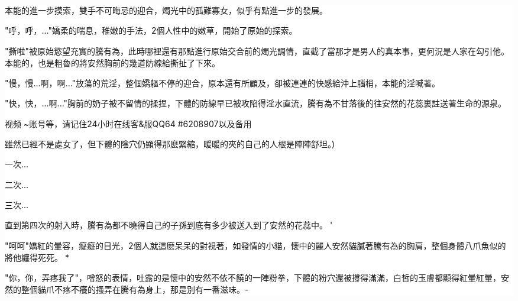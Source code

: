 



本能的進一步摸索，雙手不可晦忌的迎合，燭光中的孤難寡女，似乎有點進一步的發展。





"呼，呼，..."嬌柔的喘息，稚嫩的手法，2個人性中的嫩草，開始了原始的探索。



"撕啦"被原始慾望充實的騰有為，此時哪裡還有那點進行原始交合前的燭光調情，直截了當那才是男人的真本事，更何況是人家在勾引他。本能的，也是粗魯的將安然胸前的幾道防線給撕扯了下來。





"慢，慢...啊，啊..."放蕩的荒淫，整個嬌軀不停的迎合，原本還有所顧及，卻被連連的快感給沖上腦梢，本能的淫喊著。



"快，快，...啊..."胸前的奶子被不留情的揉捏，下體的防線早已被攻陷得淫水直流，騰有為不甘落後的往安然的花蕊裏註送著生命的源泉。







 视频 ~账号等，请记住24小时在线客&服QQ64 #6208907以及备用



雖然已經不是處女了，但下體的陰穴仍顯得那麽緊縮，暖暖的夾的自己的人根是陣陣舒坦。)



一次...



二次...









三次...









直到第四次的射入時，騰有為都不曉得自己的子孫到底有多少被送入到了安然的花蕊中。 '





"呵呵"嬌紅的暈容，癡癡的目光，2個人就這麽呆呆的對視著，如發情的小貓，懐中的麗人安然貓膩著騰有為的胸肩，整個身體八爪魚似的將他纏得死死。 *









"你，你，弄疼我了"，噌怒的表情，吐露的是懷中的安然不依不饒的一陣粉拳，下體的粉穴還被撐得滿滿，白皙的玉膚都顯得紅暈紅暈，安然的整個貓爪不疼不癢的搔弄在騰有為身上，那是別有一番滋味。-
